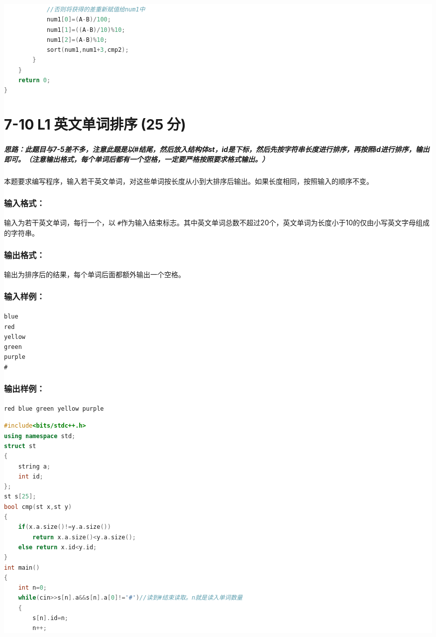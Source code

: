 ```cpp
            //否则将获得的差重新赋值给num1中
            num1[0]=(A-B)/100;
            num1[1]=((A-B)/10)%10;
            num1[2]=(A-B)%10;
            sort(num1,num1+3,cmp2);
        }
    }
    return 0;
}
```

# 7-10 L1 英文单词排序 (25 分)

##### 思路：此题目与7-5差不多，注意此题是以#结尾，然后放入结构体st，id是下标，然后先按字符串长度进行排序，再按照id进行排序，输出即可。（注意输出格式，每个单词后都有一个空格，一定要严格按照要求格式输出。）

本题要求编写程序，输入若干英文单词，对这些单词按长度从小到大排序后输出。如果长度相同，按照输入的顺序不变。

### 输入格式：

输入为若干英文单词，每行一个，以 `#`作为输入结束标志。其中英文单词总数不超过20个，英文单词为长度小于10的仅由小写英文字母组成的字符串。

### 输出格式：

输出为排序后的结果，每个单词后面都额外输出一个空格。

### 输入样例：

```
blue
red
yellow
green
purple
#
```

### 输出样例：

```
red blue green yellow purple
```

```cpp
#include<bits/stdc++.h>
using namespace std;
struct st
{
    string a;
    int id;
};
st s[25];
bool cmp(st x,st y)
{
    if(x.a.size()!=y.a.size())
        return x.a.size()<y.a.size();
    else return x.id<y.id;
}
int main()
{
    int n=0;
    while(cin>>s[n].a&&s[n].a[0]!='#')//读到#结束读取。n就是读入单词数量
    {
        s[n].id=n;
        n++;
```